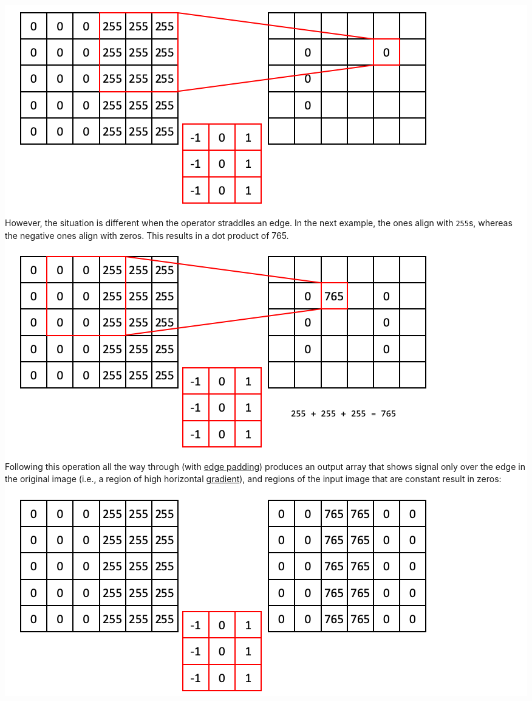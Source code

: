 ![Convolution_Slide4](./slides/Convolution_Slide4.png "Edge detection, step 3")

However, the situation is different when the operator straddles an edge. In the next example, the ones align with `255`s, whereas the negative ones align with zeros. This results in a dot product of 765.

![Convolution_Slide5](./slides/Convolution_Slide5.png "Edge detection, step 4")

Following this operation all the way through (with [edge padding](https://scikit-image.org/docs/dev/api/skimage.util.html#skimage.util.pad)) produces an output array that shows signal only over the edge in the original image (i.e., a region of high horizontal [gradient](https://en.wikipedia.org/wiki/Image_gradient)), and regions of the input image that are constant result in zeros:

![Convolution_Slide6](./slides/Convolution_Slide6.png "Edge detection, step 5")
